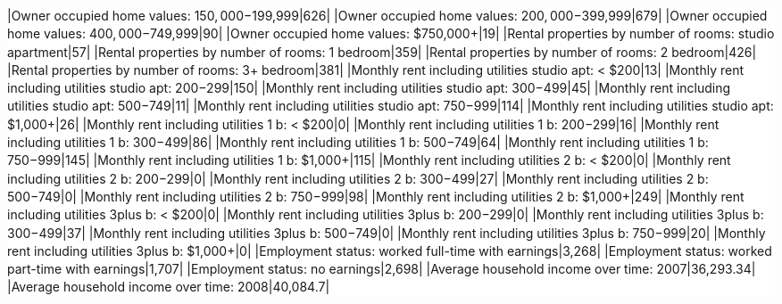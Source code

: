 |Owner occupied home values: $150,000-$199,999|626|
|Owner occupied home values: $200,000-$399,999|679|
|Owner occupied home values: $400,000-$749,999|90|
|Owner occupied home values: $750,000+|19|
|Rental properties by number of rooms: studio apartment|57|
|Rental properties by number of rooms: 1 bedroom|359|
|Rental properties by number of rooms: 2 bedroom|426|
|Rental properties by number of rooms: 3+ bedroom|381|
|Monthly rent including utilities studio apt: < $200|13|
|Monthly rent including utilities studio apt: $200-$299|150|
|Monthly rent including utilities studio apt: $300-$499|45|
|Monthly rent including utilities studio apt: $500-$749|11|
|Monthly rent including utilities studio apt: $750-$999|114|
|Monthly rent including utilities studio apt: $1,000+|26|
|Monthly rent including utilities 1 b: < $200|0|
|Monthly rent including utilities 1 b: $200-$299|16|
|Monthly rent including utilities 1 b: $300-$499|86|
|Monthly rent including utilities 1 b: $500-$749|64|
|Monthly rent including utilities 1 b: $750-$999|145|
|Monthly rent including utilities 1 b: $1,000+|115|
|Monthly rent including utilities 2 b: < $200|0|
|Monthly rent including utilities 2 b: $200-$299|0|
|Monthly rent including utilities 2 b: $300-$499|27|
|Monthly rent including utilities 2 b: $500-$749|0|
|Monthly rent including utilities 2 b: $750-$999|98|
|Monthly rent including utilities 2 b: $1,000+|249|
|Monthly rent including utilities 3plus b: < $200|0|
|Monthly rent including utilities 3plus b: $200-$299|0|
|Monthly rent including utilities 3plus b: $300-$499|37|
|Monthly rent including utilities 3plus b: $500-$749|0|
|Monthly rent including utilities 3plus b: $750-$999|20|
|Monthly rent including utilities 3plus b: $1,000+|0|
|Employment status: worked full-time with earnings|3,268|
|Employment status: worked part-time with earnings|1,707|
|Employment status: no earnings|2,698|
|Average household income over time: 2007|36,293.34|
|Average household income over time: 2008|40,084.7|